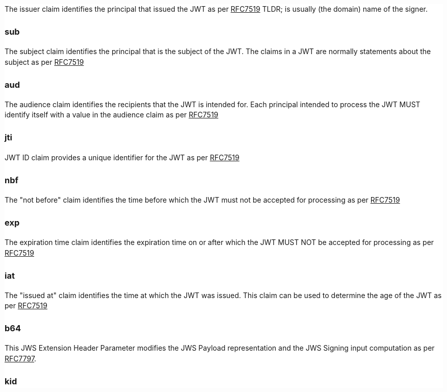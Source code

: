 
The issuer claim identifies the principal that issued the JWT as per [RFC7519](https://www.rfc-editor.org/rfc/rfc7519#section-4.1.1)
TLDR; is usually (the domain) name of the signer.


### sub [​](#sub)


The subject claim identifies the principal that is the subject of the JWT.
The claims in a JWT are normally statements about the subject as per [RFC7519](https://www.rfc-editor.org/rfc/rfc7519#section-4.1.2)


### aud [​](#aud)


The audience claim identifies the recipients that the JWT is intended for.
Each principal intended to process the JWT MUST identify itself with a value in the audience claim as per [RFC7519](https://www.rfc-editor.org/rfc/rfc7519#section-4.1.3)


### jti [​](#jti)


JWT ID claim provides a unique identifier for the JWT as per [RFC7519](https://www.rfc-editor.org/rfc/rfc7519#section-4.1.7)


### nbf [​](#nbf)


The "not before" claim identifies the time before which the JWT must not be accepted for processing as per [RFC7519](https://www.rfc-editor.org/rfc/rfc7519#section-4.1.5)


### exp [​](#exp)


The expiration time claim identifies the expiration time on or after which the JWT MUST NOT be accepted for processing as per [RFC7519](https://www.rfc-editor.org/rfc/rfc7519#section-4.1.4)


### iat [​](#iat)


The "issued at" claim identifies the time at which the JWT was issued.
This claim can be used to determine the age of the JWT as per [RFC7519](https://www.rfc-editor.org/rfc/rfc7519#section-4.1.6)


### b64 [​](#b64)


This JWS Extension Header Parameter modifies the JWS Payload representation and the JWS Signing input computation as per [RFC7797](https://www.rfc-editor.org/rfc/rfc7797).


### kid [​](#kid)
